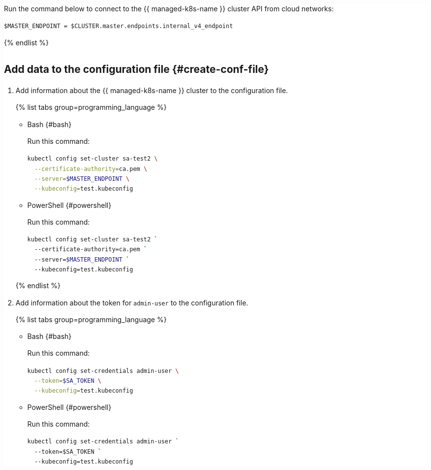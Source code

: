   Run the command below to connect to the {{ managed-k8s-name }} cluster API from cloud networks:

  ```shell script
  $MASTER_ENDPOINT = $CLUSTER.master.endpoints.internal_v4_endpoint
  ```

{% endlist %}

## Add data to the configuration file {#create-conf-file}

1. Add information about the {{ managed-k8s-name }} cluster to the configuration file.

   {% list tabs group=programming_language %}

   - Bash {#bash}

     Run this command:

     ```bash
     kubectl config set-cluster sa-test2 \
       --certificate-authority=ca.pem \
       --server=$MASTER_ENDPOINT \
       --kubeconfig=test.kubeconfig
     ```

   - PowerShell {#powershell}

     Run this command:

     ```bash
     kubectl config set-cluster sa-test2 `
       --certificate-authority=ca.pem `
       --server=$MASTER_ENDPOINT `
       --kubeconfig=test.kubeconfig
     ```

   {% endlist %}

1. Add information about the token for `admin-user` to the configuration file.

   {% list tabs group=programming_language %}

   - Bash {#bash}

     Run this command:

     ```bash
     kubectl config set-credentials admin-user \
       --token=$SA_TOKEN \
       --kubeconfig=test.kubeconfig
     ```

   - PowerShell {#powershell}

     Run this command:

     ```shell script
     kubectl config set-credentials admin-user `
       --token=$SA_TOKEN `
       --kubeconfig=test.kubeconfig
     ```
